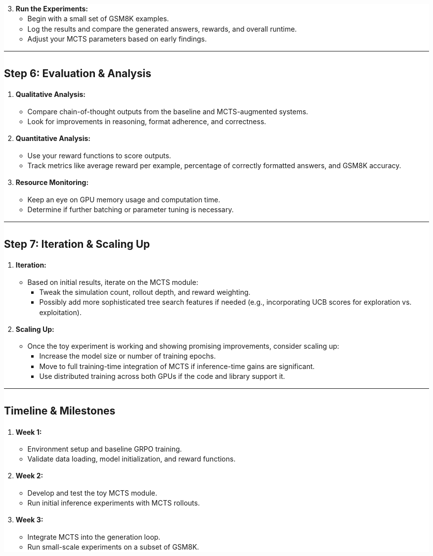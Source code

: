 3. **Run the Experiments:**
   - Begin with a small set of GSM8K examples.
   - Log the results and compare the generated answers, rewards, and overall runtime.
   - Adjust your MCTS parameters based on early findings.

---

## **Step 6: Evaluation & Analysis**

1. **Qualitative Analysis:**
   - Compare chain-of-thought outputs from the baseline and MCTS-augmented systems.
   - Look for improvements in reasoning, format adherence, and correctness.

2. **Quantitative Analysis:**
   - Use your reward functions to score outputs.
   - Track metrics like average reward per example, percentage of correctly formatted answers, and GSM8K accuracy.

3. **Resource Monitoring:**
   - Keep an eye on GPU memory usage and computation time.
   - Determine if further batching or parameter tuning is necessary.

---

## **Step 7: Iteration & Scaling Up**

1. **Iteration:**
   - Based on initial results, iterate on the MCTS module:
     - Tweak the simulation count, rollout depth, and reward weighting.
     - Possibly add more sophisticated tree search features if needed (e.g., incorporating UCB scores for exploration vs. exploitation).
   
2. **Scaling Up:**
   - Once the toy experiment is working and showing promising improvements, consider scaling up:
     - Increase the model size or number of training epochs.
     - Move to full training-time integration of MCTS if inference-time gains are significant.
     - Use distributed training across both GPUs if the code and library support it.

---

## **Timeline & Milestones**

1. **Week 1:**  
   - Environment setup and baseline GRPO training.  
   - Validate data loading, model initialization, and reward functions.

2. **Week 2:**  
   - Develop and test the toy MCTS module.  
   - Run initial inference experiments with MCTS rollouts.

3. **Week 3:**  
   - Integrate MCTS into the generation loop.  
   - Run small-scale experiments on a subset of GSM8K.
